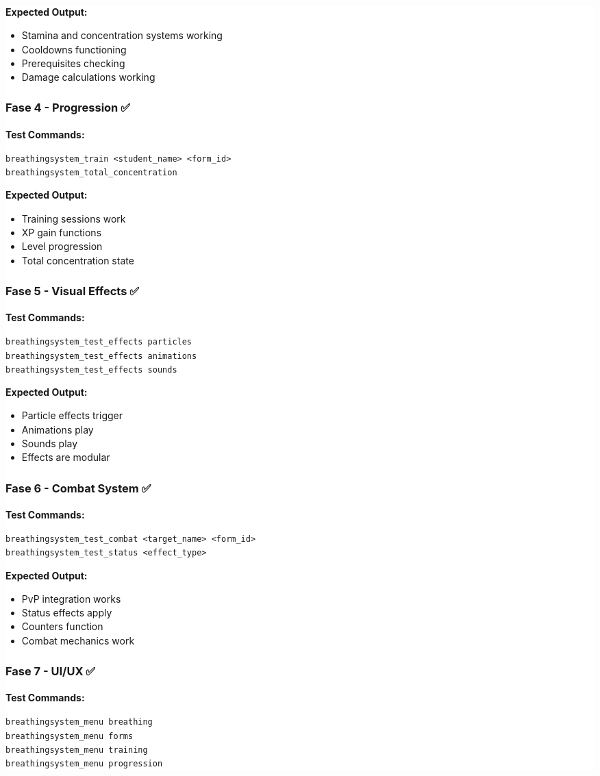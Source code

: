 **Expected Output:**
- Stamina and concentration systems working
- Cooldowns functioning
- Prerequisites checking
- Damage calculations working

### Fase 4 - Progression ✅
**Test Commands:**
```
breathingsystem_train <student_name> <form_id>
breathingsystem_total_concentration
```

**Expected Output:**
- Training sessions work
- XP gain functions
- Level progression
- Total concentration state

### Fase 5 - Visual Effects ✅
**Test Commands:**
```
breathingsystem_test_effects particles
breathingsystem_test_effects animations
breathingsystem_test_effects sounds
```

**Expected Output:**
- Particle effects trigger
- Animations play
- Sounds play
- Effects are modular

### Fase 6 - Combat System ✅
**Test Commands:**
```
breathingsystem_test_combat <target_name> <form_id>
breathingsystem_test_status <effect_type>
```

**Expected Output:**
- PvP integration works
- Status effects apply
- Counters function
- Combat mechanics work

### Fase 7 - UI/UX ✅
**Test Commands:**
```
breathingsystem_menu breathing
breathingsystem_menu forms
breathingsystem_menu training
breathingsystem_menu progression
```
